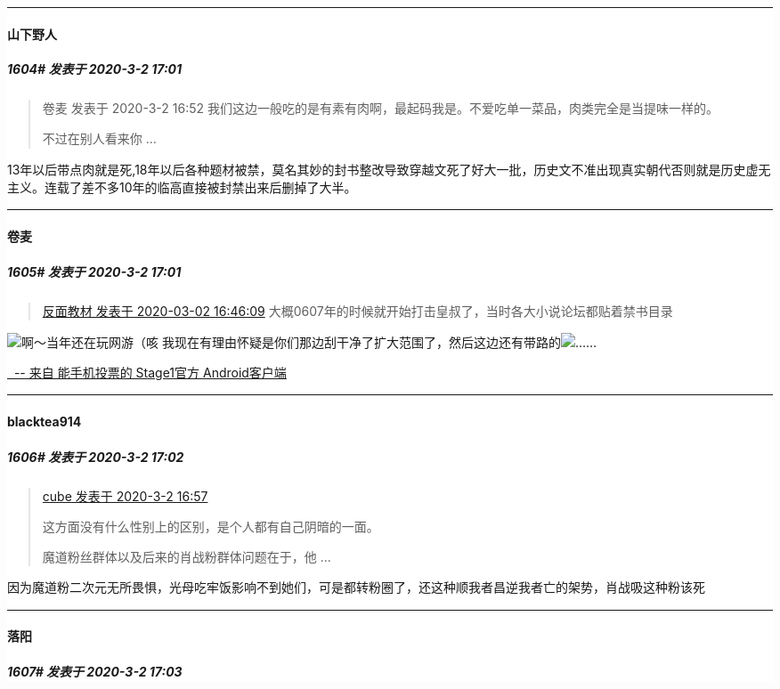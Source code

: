 -----

####  山下野人  
##### 1604#       发表于 2020-3-2 17:01



<blockquote>卷麦 发表于 2020-3-2 16:52
我们这边一般吃的是有素有肉啊，最起码我是。不爱吃单一菜品，肉类完全是当提味一样的。

不过在别人看来你 ...</blockquote>
13年以后带点肉就是死,18年以后各种题材被禁，莫名其妙的封书整改导致穿越文死了好大一批，历史文不准出现真实朝代否则就是历史虚无主义。连载了差不多10年的临高直接被封禁出来后删掉了大半。







-----

####  卷麦  
##### 1605#       发表于 2020-3-2 17:01



<blockquote><a href="httphttps://bbs.saraba1st.com/2b/forum.php?mod=redirect&amp;goto=findpost&amp;pid=46592580&amp;ptid=1916310" target="_blank">反面教材 发表于 2020-03-02 16:46:09</a>
大概0607年的时候就开始打击皇叔了，当时各大小说论坛都贴着禁书目录</blockquote><img src="https://static.saraba1st.com/image/smiley/face2017/033.png" referrerpolicy="no-referrer">啊～当年还在玩网游（咳
我现在有理由怀疑是你们那边刮干净了扩大范围了，然后这边还有带路的<img src="https://static.saraba1st.com/image/smiley/face2017/014.png" referrerpolicy="no-referrer">……

[  -- 来自 能手机投票的 Stage1官方 Android客户端](https://www.coolapk.com/apk/140634)







-----

####  blacktea914  
##### 1606#       发表于 2020-3-2 17:02



<blockquote><a href="httphttps://bbs.saraba1st.com/2b/forum.php?mod=redirect&amp;goto=findpost&amp;pid=46592719&amp;ptid=1916310" target="_blank">cube 发表于 2020-3-2 16:57</a>

这方面没有什么性别上的区别，是个人都有自己阴暗的一面。

魔道粉丝群体以及后来的肖战粉群体问题在于，他 ...</blockquote>
因为魔道粉二次元无所畏惧，光母吃牢饭影响不到她们，可是都转粉圈了，还这种顺我者昌逆我者亡的架势，肖战吸这种粉该死







-----

####  落阳  
##### 1607#       发表于 2020-3-2 17:03
